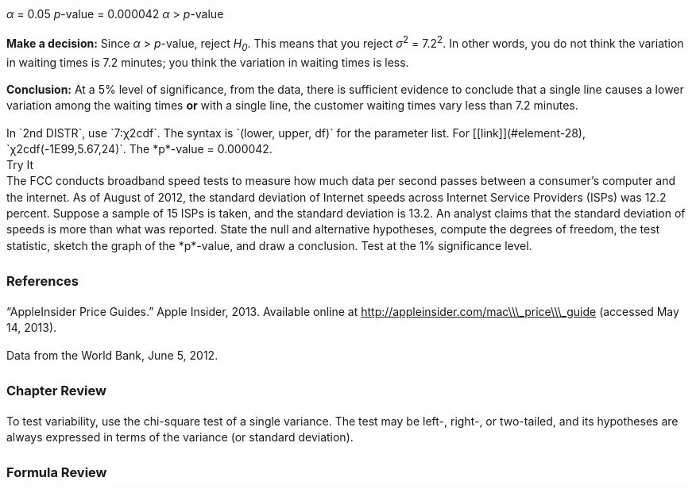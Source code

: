  <span data-type="list" data-list-type="labeled-item" data-display="inline"> <span data-type="item">*α* = 0.05</span> <span data-type="item">*p*-value = 0.000042</span> <span data-type="item">*α* &gt; *p*-value</span> </span>

**Make a decision:** Since *α* &gt; *p*-value, reject *H<sub>0</sub>*. This means that you reject *σ*<sup>2</sup> = 7.2<sup>2</sup>. In other words, you do not think the variation in waiting times is 7.2 minutes; you think the variation in waiting times is less.

**Conclusion:** At a 5% level of significance, from the data, there is sufficient evidence to conclude that a single line causes a lower variation among the waiting times **or** with a single line, the customer waiting times vary less than 7.2 minutes.

<div data-type="note" data-has-label="true" class="statistics calculator" data-label="" markdown="1">
In `2nd DISTR`, use `7:χ2cdf`. The syntax is `(lower, upper, df)` for the parameter list. For [[link]](#element-28), `χ2cdf(-1E99,5.67,24)`. The *p*-value = 0.000042.

</div>
</div>
</div>
</div>

<div data-type="note" data-has-label="true" class="statistics try" data-label="">
<div data-type="title">
Try It
</div>
<div data-type="exercise" id="eip-209">
<div data-type="problem" id="eip-849" markdown="1">
The FCC conducts broadband speed tests to measure how much data per second passes between a consumer’s computer and the internet. As of August of 2012, the standard deviation of Internet speeds across Internet Service Providers (ISPs) was 12.2 percent. Suppose a sample of 15 ISPs is taken, and the standard deviation is 13.2. An analyst claims that the standard deviation of speeds is more than what was reported. State the null and alternative hypotheses, compute the degrees of freedom, the test statistic, sketch the graph of the *p*-value, and draw a conclusion. Test at the 1% significance level.

</div>
</div>
</div>

### References

“AppleInsider Price Guides.” Apple Insider, 2013. Available online at http://appleinsider.com/mac\\\_price\\\_guide (accessed May 14, 2013).

Data from the World Bank, June 5, 2012.

### Chapter Review

To test variability, use the chi-square test of a single variance. The test may be left-, right-, or two-tailed, and its hypotheses are always expressed in terms of the variance (or standard deviation).

### Formula Review
